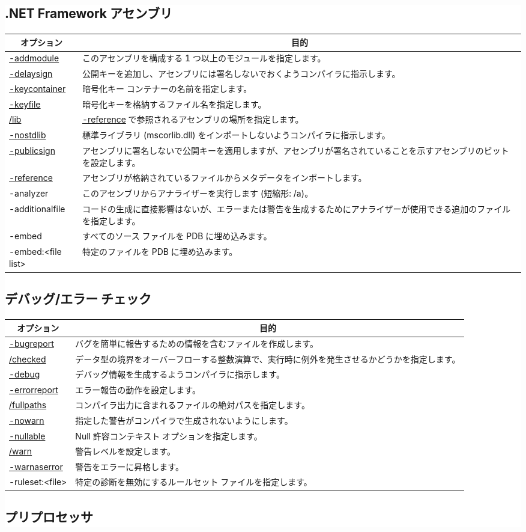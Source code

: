 ## <a name="net-framework-assemblies"></a>.NET Framework アセンブリ

|オプション|目的|
|------------|-------------|
|[-addmodule](addmodule-compiler-option.md)|このアセンブリを構成する 1 つ以上のモジュールを指定します。|
|[-delaysign](delaysign-compiler-option.md)|公開キーを追加し、アセンブリには署名しないでおくようコンパイラに指示します。|
|[-keycontainer](keycontainer-compiler-option.md)|暗号化キー コンテナーの名前を指定します。|
|[-keyfile](keyfile-compiler-option.md)|暗号化キーを格納するファイル名を指定します。|
|[/lib](lib-compiler-option.md)|[-reference](reference-compiler-option.md) で参照されるアセンブリの場所を指定します。|
|[-nostdlib](nostdlib-compiler-option.md)|標準ライブラリ (mscorlib.dll) をインポートしないようコンパイラに指示します。|
|[-publicsign](publicsign-compiler-option.md)|アセンブリに署名しないで公開キーを適用しますが、アセンブリが署名されていることを示すアセンブリのビットを設定します。|
|[-reference](reference-compiler-option.md)|アセンブリが格納されているファイルからメタデータをインポートします。|
|-analyzer|このアセンブリからアナライザーを実行します (短縮形: /a)。|
|-additionalfile|コードの生成に直接影響はないが、エラーまたは警告を生成するためにアナライザーが使用できる追加のファイルを指定します。|
|-embed|すべてのソース ファイルを PDB に埋め込みます。|
|-embed:\<file list>|特定のファイルを PDB に埋め込みます。|

## <a name="debuggingerror-checking"></a>デバッグ/エラー チェック

|オプション|目的|
|------------|-------------|
|[-bugreport](bugreport-compiler-option.md)|バグを簡単に報告するための情報を含むファイルを作成します。|
|[/checked](checked-compiler-option.md)|データ型の境界をオーバーフローする整数演算で、実行時に例外を発生させるかどうかを指定します。|
|[-debug](debug-compiler-option.md)|デバッグ情報を生成するようコンパイラに指示します。|
|[-errorreport](errorreport-compiler-option.md)|エラー報告の動作を設定します。|
|[/fullpaths](fullpaths-compiler-option.md)|コンパイラ出力に含まれるファイルの絶対パスを指定します。|
|[-nowarn](nowarn-compiler-option.md)|指定した警告がコンパイラで生成されないようにします。|
|[-nullable](nullable-compiler-option.md)|Null 許容コンテキスト オプションを指定します。|
|[/warn](warn-compiler-option.md)|警告レベルを設定します。|
|[-warnaserror](warnaserror-compiler-option.md)|警告をエラーに昇格します。|
|-ruleset:\<file>|特定の診断を無効にするルールセット ファイルを指定します。|

## <a name="preprocessor"></a>プリプロセッサ

